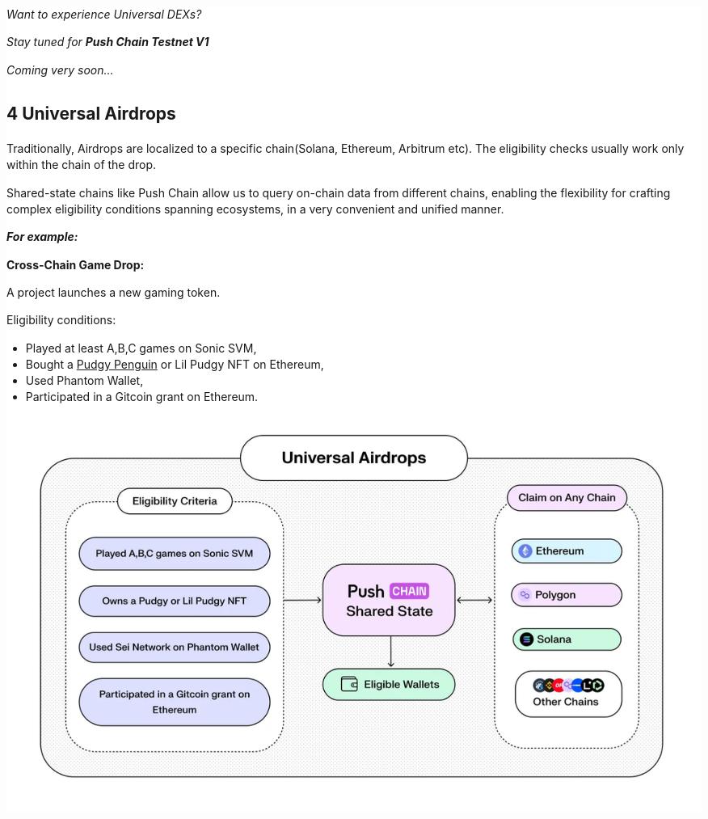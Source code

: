 

*Want to experience Universal DEXs?*

*Stay tuned for **Push Chain Testnet V1***

*Coming very soon…*


## 4 Universal Airdrops

Traditionally, Airdrops are localized to a specific chain(Solana, Ethereum, Arbitrum etc). The eligibility checks usually work only within the chain of the drop.

Shared-state chains like Push Chain allow us to query on-chain data from different chains, enabling the flexibility for crafting complex eligibility conditions spanning ecosystems, in a very convenient and unified manner.

***For example:***

**Cross-Chain Game Drop:**

A project launches a new gaming token.

Eligibility conditions:

- Played at least A,B,C games on Sonic SVM,
- Bought a [Pudgy Penguin](https://pudgypenguins.com/) or Lil Pudgy NFT on Ethereum,
- Used Phantom Wallet,
- Participated in a Gitcoin grant on Ethereum.


![cross chain airdrop overivew](./image7.webp)
